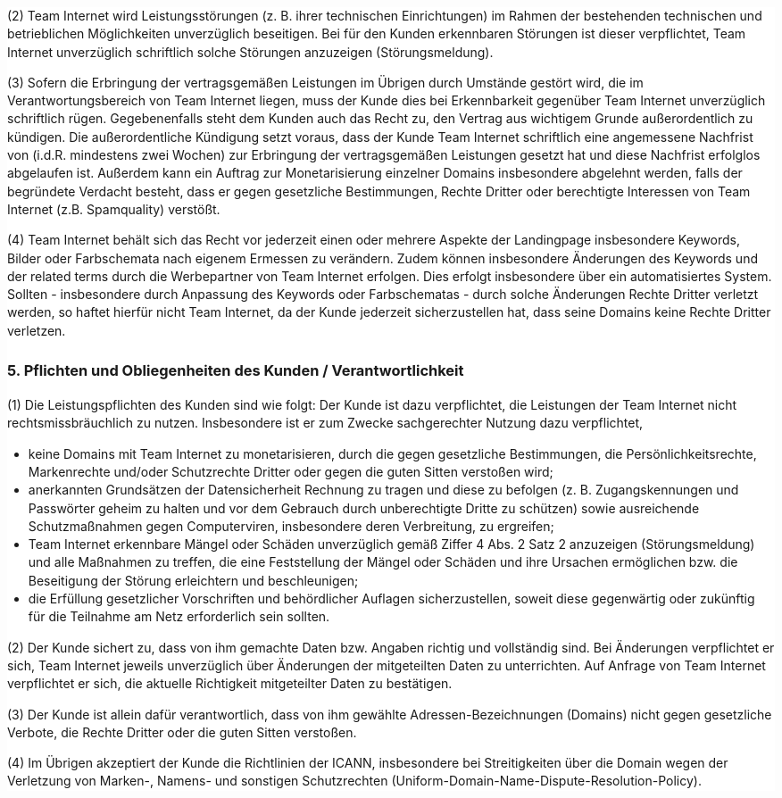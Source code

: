 (2) Team Internet wird Leistungsstörungen (z. B. ihrer technischen Einrichtungen) im Rahmen der bestehenden technischen und betrieblichen Möglichkeiten unverzüglich beseitigen. Bei für den Kunden erkennbaren Störungen ist dieser verpflichtet, Team Internet unverzüglich schriftlich solche Störungen anzuzeigen (Störungsmeldung).

(3) Sofern die Erbringung der vertragsgemäßen Leistungen im Übrigen durch Umstände gestört wird, die im Verantwortungsbereich von Team Internet liegen, muss der Kunde dies bei Erkennbarkeit gegenüber Team Internet unverzüglich schriftlich rügen. Gegebenenfalls steht dem Kunden auch das Recht zu, den Vertrag aus wichtigem Grunde außerordentlich zu kündigen. Die außerordentliche Kündigung setzt voraus, dass der Kunde Team Internet schriftlich eine angemessene Nachfrist von (i.d.R. mindestens zwei Wochen) zur Erbringung der vertragsgemäßen Leistungen gesetzt hat und diese Nachfrist erfolglos abgelaufen ist. Außerdem kann ein Auftrag zur Monetarisierung einzelner Domains insbesondere abgelehnt werden, falls der begründete Verdacht besteht, dass er gegen gesetzliche Bestimmungen, Rechte Dritter oder berechtigte Interessen von Team Internet (z.B. Spamquality) verstößt.

(4) Team Internet behält sich das Recht vor jederzeit einen oder mehrere Aspekte der Landingpage insbesondere Keywords, Bilder oder Farbschemata nach eigenem Ermessen zu verändern. Zudem können insbesondere Änderungen des Keywords und der related terms durch die Werbepartner von Team Internet erfolgen. Dies erfolgt insbesondere über ein automatisiertes System. Sollten - insbesondere durch Anpassung des Keywords oder Farbschematas - durch solche Änderungen Rechte Dritter verletzt werden, so haftet hierfür nicht Team Internet, da der Kunde jederzeit sicherzustellen hat, dass seine Domains keine Rechte Dritter verletzen.

### 5\. Pflichten und Obliegenheiten des Kunden / Verantwortlichkeit

(1) Die Leistungspflichten des Kunden sind wie folgt: Der Kunde ist dazu verpflichtet, die Leistungen der Team Internet nicht rechtsmissbräuchlich zu nutzen. Insbesondere ist er zum Zwecke sachgerechter Nutzung dazu verpflichtet,

* keine Domains mit Team Internet zu monetarisieren, durch die gegen gesetzliche Bestimmungen, die Persönlichkeitsrechte, Markenrechte und/oder Schutzrechte Dritter oder gegen die guten Sitten verstoßen wird;
* anerkannten Grundsätzen der Datensicherheit Rechnung zu tragen und diese zu befolgen (z. B. Zugangskennungen und Passwörter geheim zu halten und vor dem Gebrauch durch unberechtigte Dritte zu schützen) sowie ausreichende Schutzmaßnahmen gegen Computerviren, insbesondere deren Verbreitung, zu ergreifen;
* Team Internet erkennbare Mängel oder Schäden unverzüglich gemäß Ziffer 4 Abs. 2 Satz 2 anzuzeigen (Störungsmeldung) und alle Maßnahmen zu treffen, die eine Feststellung der Mängel oder Schäden und ihre Ursachen ermöglichen bzw. die Beseitigung der Störung erleichtern und beschleunigen;
* die Erfüllung gesetzlicher Vorschriften und behördlicher Auflagen sicherzustellen, soweit diese gegenwärtig oder zukünftig für die Teilnahme am Netz erforderlich sein sollten.

(2) Der Kunde sichert zu, dass von ihm gemachte Daten bzw. Angaben richtig und vollständig sind. Bei Änderungen verpflichtet er sich, Team Internet jeweils unverzüglich über Änderungen der mitgeteilten Daten zu unterrichten. Auf Anfrage von Team Internet verpflichtet er sich, die aktuelle Richtigkeit mitgeteilter Daten zu bestätigen.

(3) Der Kunde ist allein dafür verantwortlich, dass von ihm gewählte Adressen-Bezeichnungen (Domains) nicht gegen gesetzliche Verbote, die Rechte Dritter oder die guten Sitten verstoßen.

(4) Im Übrigen akzeptiert der Kunde die Richtlinien der ICANN, insbesondere bei Streitigkeiten über die Domain wegen der Verletzung von Marken-, Namens- und sonstigen Schutzrechten (Uniform-Domain-Name-Dispute-Resolution-Policy).
